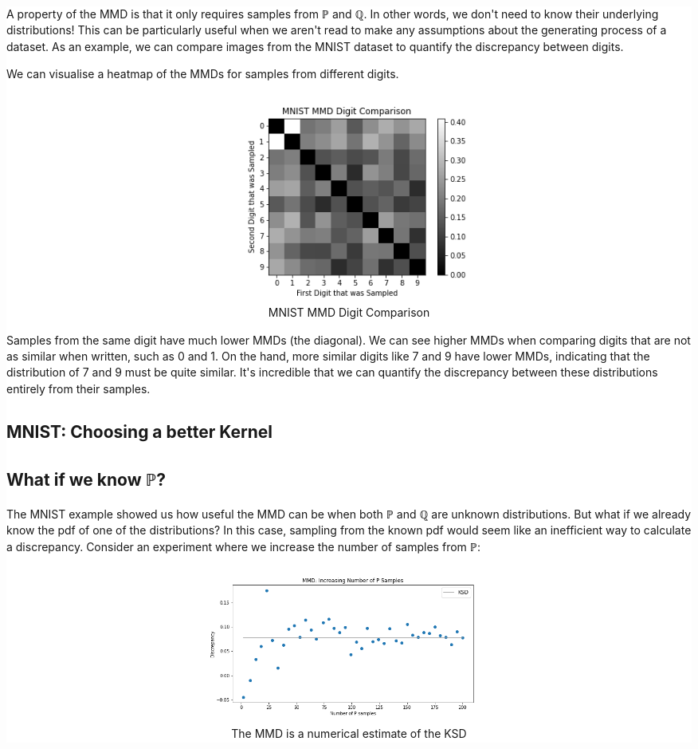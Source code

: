 A property of the MMD is that it only requires samples from $\mathbb{P}$ and $\mathbb{Q}$. In other words, we don't need to know their underlying distributions! This can be particularly useful when we aren't read to make any assumptions about the generating process of a dataset. As an example, we can compare images from the MNIST dataset to quantify the discrepancy between digits.

We can visualise a heatmap of the MMDs for samples from different digits. 

<figure class="image" align="center">
  <img src="figures/mnist_mmd_digit_comparison.png" width="50%">
  <figcaption>MNIST MMD Digit Comparison</figcaption>
</figure>

Samples from the same digit have much lower MMDs (the diagonal). We can see higher MMDs when comparing digits that are not as similar when written, such as 0 and 1. On the hand, more similar digits like 7 and 9 have lower MMDs, indicating that the distribution of 7 and 9 must be quite similar. It's incredible that we can quantify the discrepancy between these distributions entirely from their samples.

## MNIST: Choosing a better Kernel

## What if we know $\mathbb{P}$?

The MNIST example showed us how useful the MMD can be when both $\mathbb{P}$ and $\mathbb{Q}$ are unknown distributions. But what if we already know the pdf of one of the distributions? In this case, sampling from the known pdf would seem like an inefficient way to calculate a discrepancy. Consider an experiment where we increase the number of samples from $\mathbb{P}$:

<figure class="image" align="center">
  <img src="figures/mmd_approximates_ksd.png" width="50%">
  <figcaption>The MMD is a numerical estimate of the KSD</figcaption>
</figure>